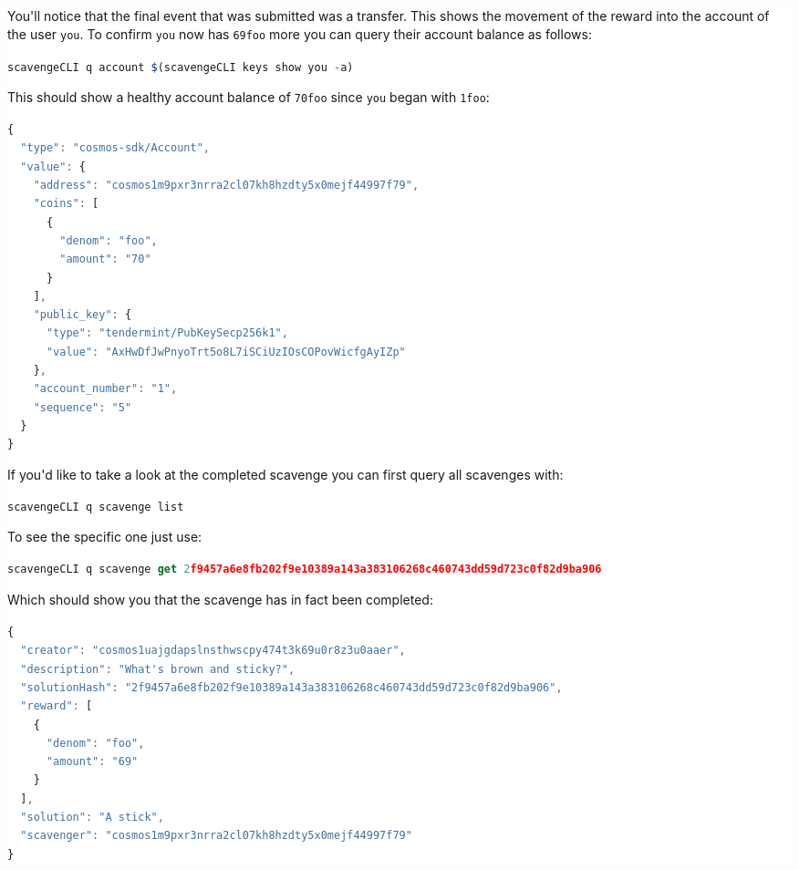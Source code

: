 You'll notice that the final event that was submitted was a transfer. This shows the movement of the reward into the account of the user `you`. To confirm `you` now has `69foo` more you can query their account balance as follows:

```javascript
scavengeCLI q account $(scavengeCLI keys show you -a)
```

This should show a healthy account balance of `70foo` since `you` began with `1foo`:

```javascript
{
  "type": "cosmos-sdk/Account",
  "value": {
    "address": "cosmos1m9pxr3nrra2cl07kh8hzdty5x0mejf44997f79",
    "coins": [
      {
        "denom": "foo",
        "amount": "70"
      }
    ],
    "public_key": {
      "type": "tendermint/PubKeySecp256k1",
      "value": "AxHwDfJwPnyoTrt5o8L7iSCiUzIOsCOPovWicfgAyIZp"
    },
    "account_number": "1",
    "sequence": "5"
  }
}
```

If you'd like to take a look at the completed scavenge you can first query all scavenges with:

```javascript
scavengeCLI q scavenge list 
```

To see the specific one just use:

```javascript
scavengeCLI q scavenge get 2f9457a6e8fb202f9e10389a143a383106268c460743dd59d723c0f82d9ba906
```

Which should show you that the scavenge has in fact been completed:

```javascript
{
  "creator": "cosmos1uajgdapslnsthwscpy474t3k69u0r8z3u0aaer",
  "description": "What's brown and sticky?",
  "solutionHash": "2f9457a6e8fb202f9e10389a143a383106268c460743dd59d723c0f82d9ba906",
  "reward": [
    {
      "denom": "foo",
      "amount": "69"
    }
  ],
  "solution": "A stick",
  "scavenger": "cosmos1m9pxr3nrra2cl07kh8hzdty5x0mejf44997f79"
}
```
